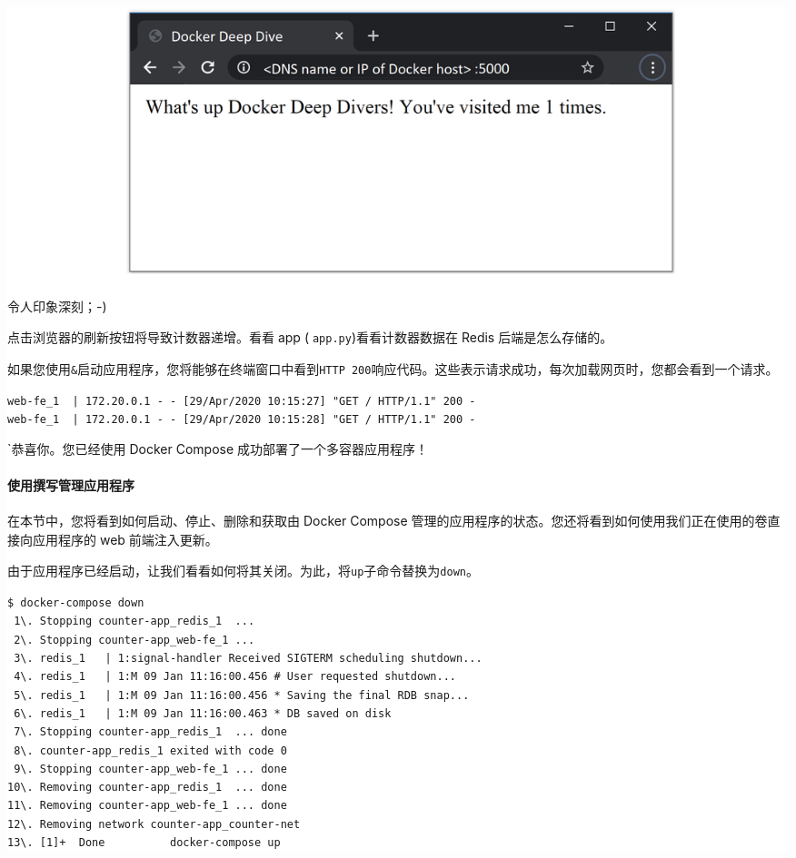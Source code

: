 ![](img/figure9-1.png)





令人印象深刻；-)

点击浏览器的刷新按钮将导致计数器递增。看看 app ( `app.py`)看看计数器数据在 Redis 后端是怎么存储的。

如果您使用`&`启动应用程序，您将能够在终端窗口中看到`HTTP 200`响应代码。这些表示请求成功，每次加载网页时，您都会看到一个请求。



```
web-fe_1  | 172.20.0.1 - - [29/Apr/2020 10:15:27] "GET / HTTP/1.1" 200 -
web-fe_1  | 172.20.0.1 - - [29/Apr/2020 10:15:28] "GET / HTTP/1.1" 200 - 
```



 `恭喜你。您已经使用 Docker Compose 成功部署了一个多容器应用程序！

#### 使用撰写管理应用程序

在本节中，您将看到如何启动、停止、删除和获取由 Docker Compose 管理的应用程序的状态。您还将看到如何使用我们正在使用的卷直接向应用程序的 web 前端注入更新。

由于应用程序已经启动，让我们看看如何将其关闭。为此，将`up`子命令替换为`down`。



```
$ docker-compose down
 1\. Stopping counter-app_redis_1  ...
 2\. Stopping counter-app_web-fe_1 ...
 3\. redis_1   | 1:signal-handler Received SIGTERM scheduling shutdown...
 4\. redis_1   | 1:M 09 Jan 11:16:00.456 # User requested shutdown...
 5\. redis_1   | 1:M 09 Jan 11:16:00.456 * Saving the final RDB snap...
 6\. redis_1   | 1:M 09 Jan 11:16:00.463 * DB saved on disk
 7\. Stopping counter-app_redis_1  ... done
 8\. counter-app_redis_1 exited with code 0
 9\. Stopping counter-app_web-fe_1 ... done
10\. Removing counter-app_redis_1  ... done
11\. Removing counter-app_web-fe_1 ... done
12\. Removing network counter-app_counter-net
13\. [1]+  Done          docker-compose up 
```
